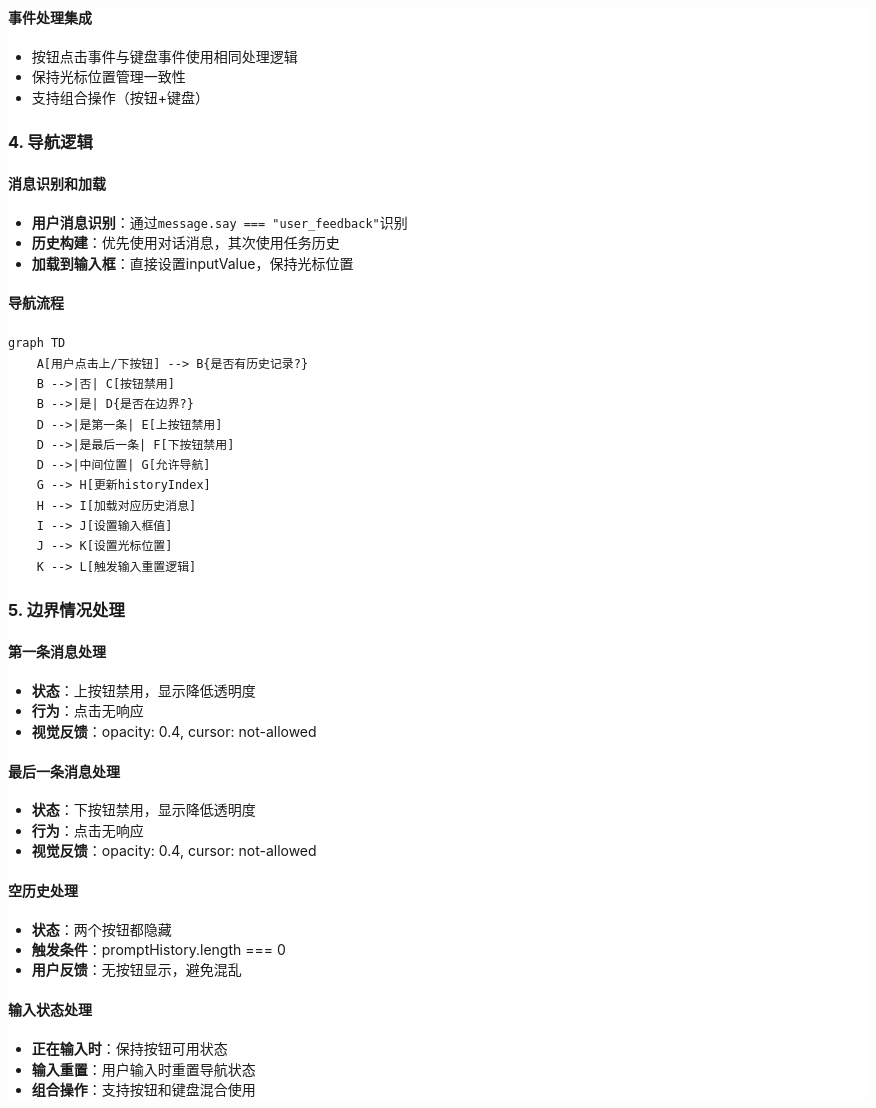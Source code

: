 #### 事件处理集成

- 按钮点击事件与键盘事件使用相同处理逻辑
- 保持光标位置管理一致性
- 支持组合操作（按钮+键盘）

### 4. 导航逻辑

#### 消息识别和加载

- **用户消息识别**：通过`message.say === "user_feedback"`识别
- **历史构建**：优先使用对话消息，其次使用任务历史
- **加载到输入框**：直接设置inputValue，保持光标位置

#### 导航流程

```mermaid
graph TD
    A[用户点击上/下按钮] --> B{是否有历史记录?}
    B -->|否| C[按钮禁用]
    B -->|是| D{是否在边界?}
    D -->|是第一条| E[上按钮禁用]
    D -->|是最后一条| F[下按钮禁用]
    D -->|中间位置| G[允许导航]
    G --> H[更新historyIndex]
    H --> I[加载对应历史消息]
    I --> J[设置输入框值]
    J --> K[设置光标位置]
    K --> L[触发输入重置逻辑]
```

### 5. 边界情况处理

#### 第一条消息处理

- **状态**：上按钮禁用，显示降低透明度
- **行为**：点击无响应
- **视觉反馈**：opacity: 0.4, cursor: not-allowed

#### 最后一条消息处理

- **状态**：下按钮禁用，显示降低透明度
- **行为**：点击无响应
- **视觉反馈**：opacity: 0.4, cursor: not-allowed

#### 空历史处理

- **状态**：两个按钮都隐藏
- **触发条件**：promptHistory.length === 0
- **用户反馈**：无按钮显示，避免混乱

#### 输入状态处理

- **正在输入时**：保持按钮可用状态
- **输入重置**：用户输入时重置导航状态
- **组合操作**：支持按钮和键盘混合使用
